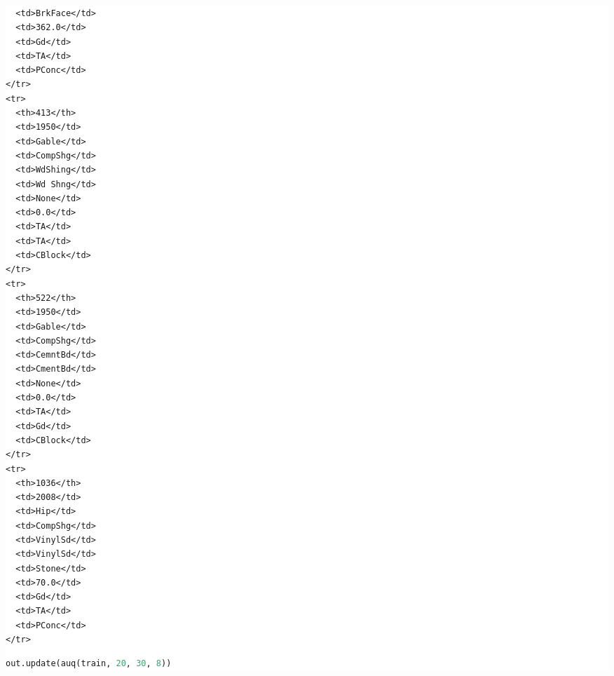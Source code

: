       <td>BrkFace</td>
      <td>362.0</td>
      <td>Gd</td>
      <td>TA</td>
      <td>PConc</td>
    </tr>
    <tr>
      <th>413</th>
      <td>1950</td>
      <td>Gable</td>
      <td>CompShg</td>
      <td>WdShing</td>
      <td>Wd Shng</td>
      <td>None</td>
      <td>0.0</td>
      <td>TA</td>
      <td>TA</td>
      <td>CBlock</td>
    </tr>
    <tr>
      <th>522</th>
      <td>1950</td>
      <td>Gable</td>
      <td>CompShg</td>
      <td>CemntBd</td>
      <td>CmentBd</td>
      <td>None</td>
      <td>0.0</td>
      <td>TA</td>
      <td>Gd</td>
      <td>CBlock</td>
    </tr>
    <tr>
      <th>1036</th>
      <td>2008</td>
      <td>Hip</td>
      <td>CompShg</td>
      <td>VinylSd</td>
      <td>VinylSd</td>
      <td>Stone</td>
      <td>70.0</td>
      <td>Gd</td>
      <td>TA</td>
      <td>PConc</td>
    </tr>
  </tbody>
</table>
</div>




```python
out.update(auq(train, 20, 30, 8))
```
